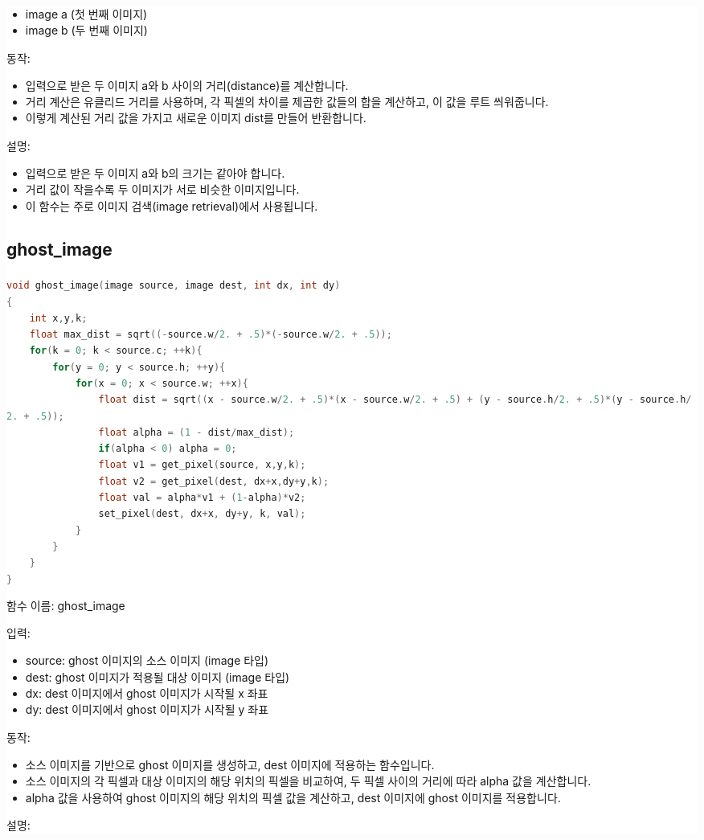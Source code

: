 * image a (첫 번째 이미지)
* image b (두 번째 이미지)

동작:&#x20;

* 입력으로 받은 두 이미지 a와 b 사이의 거리(distance)를 계산합니다.&#x20;
* 거리 계산은 유클리드 거리를 사용하며, 각 픽셀의 차이를 제곱한 값들의 합을 계산하고, 이 값을 루트 씌워줍니다.&#x20;
* 이렇게 계산된 거리 값을 가지고 새로운 이미지 dist를 만들어 반환합니다.

설명:&#x20;

* 입력으로 받은 두 이미지 a와 b의 크기는 같아야 합니다.&#x20;
* 거리 값이 작을수록 두 이미지가 서로 비슷한 이미지입니다.&#x20;
* 이 함수는 주로 이미지 검색(image retrieval)에서 사용됩니다.



## ghost\_image

```c
void ghost_image(image source, image dest, int dx, int dy)
{
    int x,y,k;
    float max_dist = sqrt((-source.w/2. + .5)*(-source.w/2. + .5));
    for(k = 0; k < source.c; ++k){
        for(y = 0; y < source.h; ++y){
            for(x = 0; x < source.w; ++x){
                float dist = sqrt((x - source.w/2. + .5)*(x - source.w/2. + .5) + (y - source.h/2. + .5)*(y - source.h/2. + .5));
                float alpha = (1 - dist/max_dist);
                if(alpha < 0) alpha = 0;
                float v1 = get_pixel(source, x,y,k);
                float v2 = get_pixel(dest, dx+x,dy+y,k);
                float val = alpha*v1 + (1-alpha)*v2;
                set_pixel(dest, dx+x, dy+y, k, val);
            }
        }
    }
}
```

함수 이름: ghost\_image

입력:

* source: ghost 이미지의 소스 이미지 (image 타입)
* dest: ghost 이미지가 적용될 대상 이미지 (image 타입)
* dx: dest 이미지에서 ghost 이미지가 시작될 x 좌표
* dy: dest 이미지에서 ghost 이미지가 시작될 y 좌표

동작:&#x20;

* 소스 이미지를 기반으로 ghost 이미지를 생성하고, dest 이미지에 적용하는 함수입니다.&#x20;
* 소스 이미지의 각 픽셀과 대상 이미지의 해당 위치의 픽셀을 비교하여, 두 픽셀 사이의 거리에 따라 alpha 값을 계산합니다.&#x20;
* alpha 값을 사용하여 ghost 이미지의 해당 위치의 픽셀 값을 계산하고, dest 이미지에 ghost 이미지를 적용합니다.

설명:
